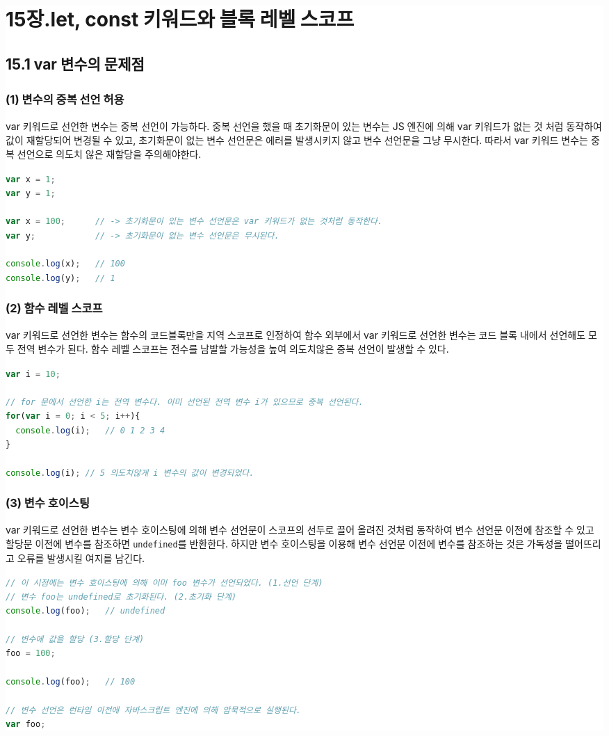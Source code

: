 # 15장.let, const 키워드와 블록 레벨 스코프

## 15.1 var 변수의 문제점

### (1) 변수의 중복 선언 허용
var 키워드로 선언한 변수는 중복 선언이 가능하다. 중복 선언을 했을 때 초기화문이 있는 변수는 JS 엔진에 의해 var 키워드가 없는 것 처럼 동작하여 값이 재할당되어 변경될 수 있고, 초기화문이 없는 변수 선언문은 에러를 발생시키지 않고 변수 선언문을 그냥 무시한다. 따라서 var 키워드 변수는 중복 선언으로 의도치 않은 재할당을 주의해야한다.

```js
var x = 1;
var y = 1;

var x = 100;      // -> 초기화문이 있는 변수 선언문은 var 키워드가 없는 것처럼 동작한다.
var y;            // -> 초기화문이 없는 변수 선언문은 무시된다.

console.log(x);   // 100
console.log(y);   // 1
```

### (2) 함수 레벨 스코프
var 키워드로 선언한 변수는 함수의 코드블록만을 지역 스코프로 인정하여 함수 외부에서 var 키워드로 선언한 변수는 코드 블록 내에서 선언해도 모두 전역 변수가 된다. 함수 레벨 스코프는 전수를 남발할 가능성을 높여 의도치않은 중복 선언이 발생할 수 있다.

```js
var i = 10;

// for 문에서 선언한 i는 전역 변수다. 이미 선언된 전역 변수 i가 있으므로 중복 선언된다.
for(var i = 0; i < 5; i++){
  console.log(i);	// 0 1 2 3 4
}

console.log(i);	// 5 의도치않게 i 변수의 값이 변경되었다.
```

### (3) 변수 호이스팅
var 키워드로 선언한 변수는 변수 호이스팅에 의해 변수 선언문이 스코프의 선두로 끌어 올려진 것처럼 동작하여 변수 선언문 이전에 참조할 수 있고 할당문 이전에 변수를 참조하면 `undefined`를 반환한다. 하지만 변수 호이스팅을 이용해 변수 선언문 이전에 변수를 참조하는 것은 가독성을 떨어뜨리고 오류를 발생시킬 여지를 남긴다.

```js
// 이 시점에는 변수 호이스팅에 의해 이미 foo 변수가 선언되었다. (1.선언 단계)
// 변수 foo는 undefined로 초기화된다. (2.초기화 단계)
console.log(foo);	// undefined

// 변수에 값을 할당 (3.할당 단계)
foo = 100;

console.log(foo);	// 100

// 변수 선언은 런타임 이전에 자바스크립트 엔진에 의해 암묵적으로 실행된다.
var foo;
```
